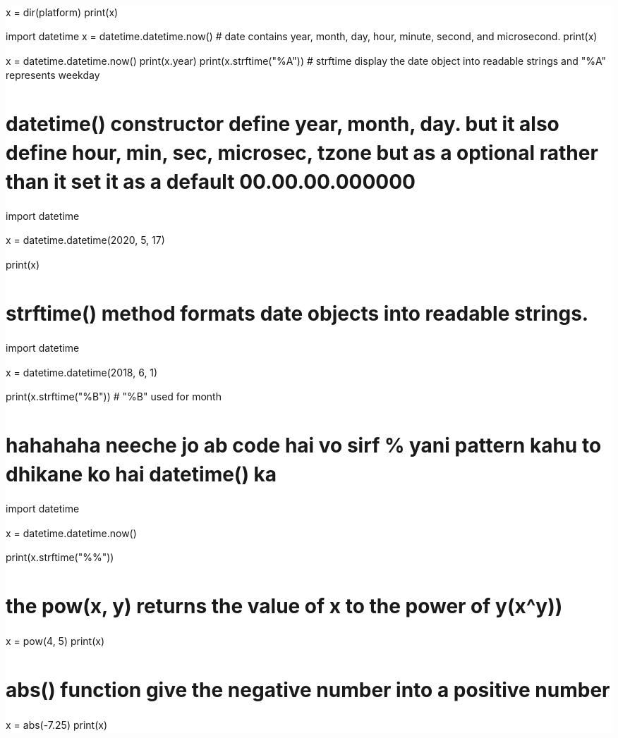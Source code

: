 x = dir(platform)
print(x)

import datetime
x = datetime.datetime.now() # date contains year, month, day, hour, minute, second, and microsecond.
print(x)

x = datetime.datetime.now()
print(x.year)
print(x.strftime("%A")) # strftime display the date object into readable strings and "%A" represents weekday

# datetime() constructor define year, month, day. but it also define hour, min, sec, microsec, tzone but as a optional rather than it set it as a default 00.00.00.000000
import datetime

x = datetime.datetime(2020, 5, 17)

print(x)

# strftime() method formats date objects into readable strings.
import datetime

x = datetime.datetime(2018, 6, 1)

print(x.strftime("%B")) # "%B" used for month


# hahahaha neeche jo ab code hai vo sirf % yani pattern kahu to dhikane ko hai datetime() ka
import datetime

x = datetime.datetime.now()

print(x.strftime("%%"))


# the pow(x, y) returns the value of x to the power of y(x^y))
x = pow(4, 5)
print(x)

# abs() function give the negative number into a positive number
x = abs(-7.25)
print(x)
